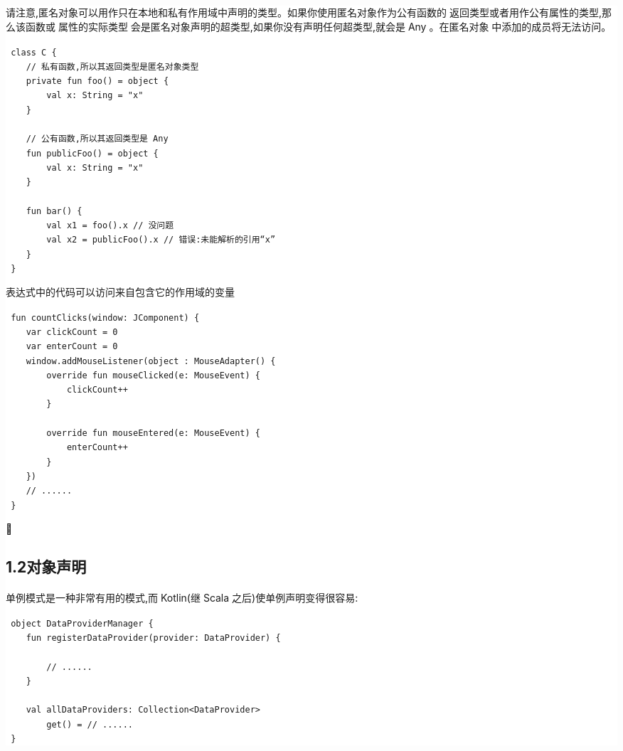 
请注意,匿名对象可以用作只在本地和私有作用域中声明的类型。如果你使用匿名对象作为公有函数的 返回类型或者用作公有属性的类型,那么该函数或 属性的实际类型 会是匿名对象声明的超类型,如果你没有声明任何超类型,就会是 Any 。在匿名对象 中添加的成员将无法访问。


	 class C {
		// 私有函数,所以其返回类型是匿名对象类型 
		private fun foo() = object {
			val x: String = "x" 
		}
		
		// 公有函数,所以其返回类型是 Any 
		fun publicFoo() = object {
			val x: String = "x" 
		}

		fun bar() {
			val x1 = foo().x // 没问题
			val x2 = publicFoo().x // 错误:未能解析的引用“x”
		} 
	 }

表达式中的代码可以访问来自包含它的作用域的变量

	 fun countClicks(window: JComponent) { 
	 	var clickCount = 0
		var enterCount = 0
		window.addMouseListener(object : MouseAdapter() { 
			override fun mouseClicked(e: MouseEvent) {
            	clickCount++
        	}
        	
			override fun mouseEntered(e: MouseEvent) { 
				enterCount++
			} 
		})
		// ......
	 }


	 



## 1.2对象声明

单例模式是一种非常有用的模式,而 Kotlin(继 Scala 之后)使单例声明变得很容易:

	 object DataProviderManager {
		fun registerDataProvider(provider: DataProvider) {

			// ......
	 	}

		val allDataProviders: Collection<DataProvider> 
			get() = // ......
	 }
